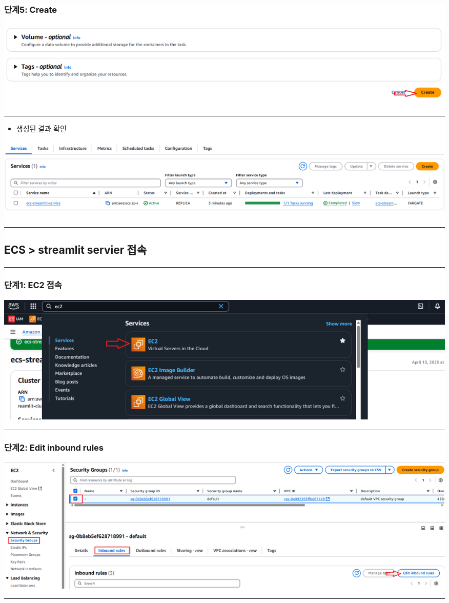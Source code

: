 ### 단계5: Create
![alt text](./img/image-110.png)

---
- 생성된 결과 확인 

![alt text](./img/image-111.png)

---
## ECS > streamlit servier 접속 

---
### 단계1: EC2 접속 
![alt text](./img/image-112.png)

---
### 단계2: Edit inbound rules
![alt text](./img/image-113.png)

---